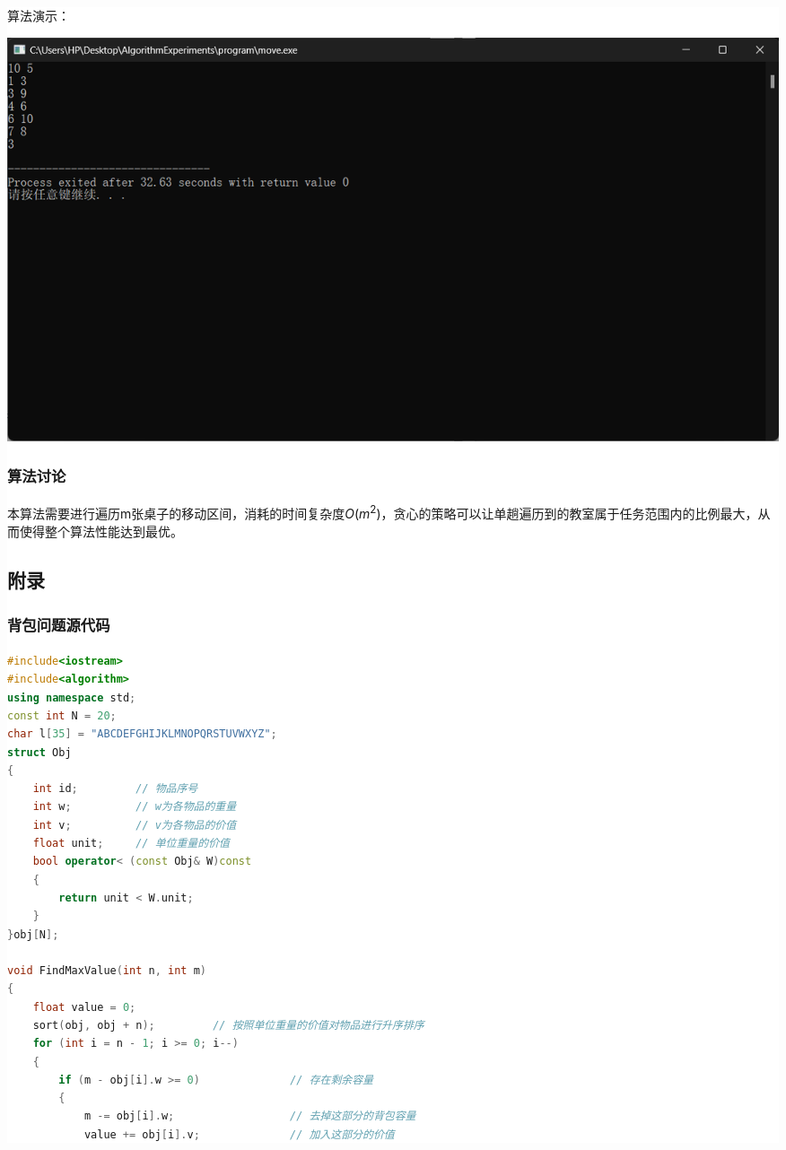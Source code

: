 算法演示：

![image-20230607111611389](img\15.png)

### 算法讨论

本算法需要进行遍历m张桌子的移动区间，消耗的时间复杂度$O(m^2)$，贪心的策略可以让单趟遍历到的教室属于任务范围内的比例最大，从而使得整个算法性能达到最优。



## 附录

### 背包问题源代码

```c++
#include<iostream>
#include<algorithm>
using namespace std;
const int N = 20;
char l[35] = "ABCDEFGHIJKLMNOPQRSTUVWXYZ";
struct Obj
{
	int id;			// 物品序号
	int w;			// w为各物品的重量
	int v;			// v为各物品的价值
	float unit;		// 单位重量的价值
	bool operator< (const Obj& W)const
	{
		return unit < W.unit;
	}
}obj[N];

void FindMaxValue(int n, int m)
{
	float value = 0;
	sort(obj, obj + n);			// 按照单位重量的价值对物品进行升序排序
	for (int i = n - 1; i >= 0; i--)
	{
		if (m - obj[i].w >= 0)				// 存在剩余容量
		{
			m -= obj[i].w;					// 去掉这部分的背包容量
			value += obj[i].v;				// 加入这部分的价值
```